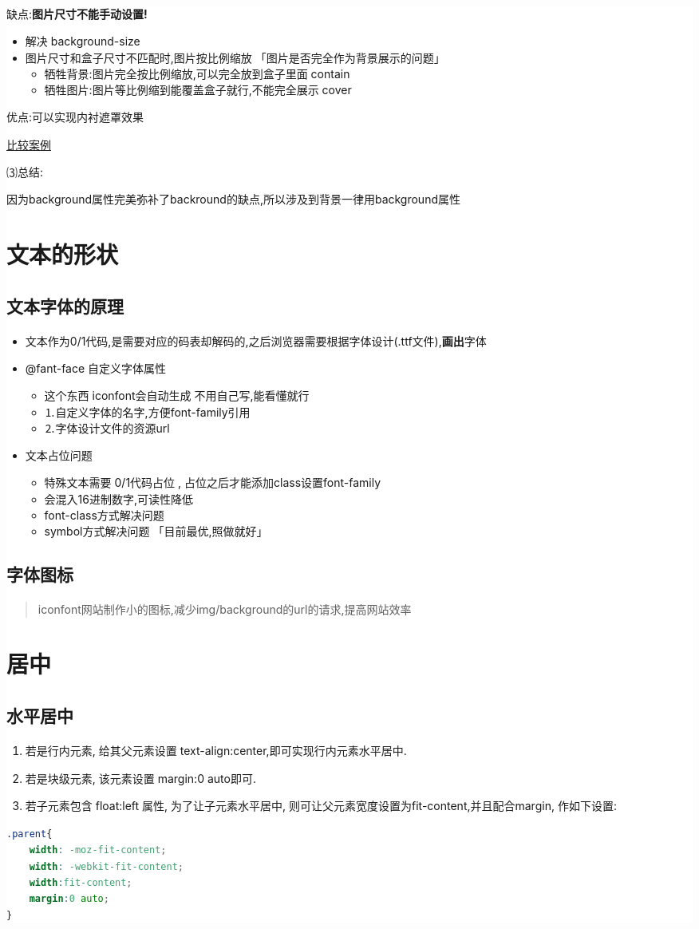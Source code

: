 缺点:**图片尺寸不能手动设置!**

- 解决  background-size
- 图片尺寸和盒子尺寸不匹配时,图片按比例缩放    「图片是否完全作为背景展示的问题」
  - 牺牲背景:图片完全按比例缩放,可以完全放到盒子里面   contain
  - 牺牲图片:图片等比例缩到能覆盖盒子就行,不能完全展示   cover

优点:可以实现内衬遮罩效果

[比较案例](http://js.jirengu.com/weval/1/edit?html,css,output)

⑶总结:

因为background属性完美弥补了backround的缺点,所以涉及到背景一律用background属性

# 文本的形状

## 文本字体的原理

- 文本作为0/1代码,是需要对应的码表却解码的,之后浏览器需要根据字体设计(.ttf文件),**画出**字体
- @fant-face   自定义字体属性
  - 这个东西  iconfont会自动生成  不用自己写,能看懂就行
  - ⒈自定义字体的名字,方便font-family引用
  - ⒉字体设计文件的资源url

- 文本占位问题
  - 特殊文本需要 0/1代码占位 , 占位之后才能添加class设置font-family
  - 会混入16进制数字,可读性降低
  - font-class方式解决问题
  - symbol方式解决问题    「目前最优,照做就好」

## 字体图标

> iconfont网站制作小的图标,减少img/background的url的请求,提高网站效率





# 居中

## 水平居中

1) 若是行内元素, 给其父元素设置 text-align:center,即可实现行内元素水平居中.

2) 若是块级元素, 该元素设置 margin:0 auto即可.

3) 若子元素包含 float:left 属性, 为了让子元素水平居中, 则可让父元素宽度设置为fit-content,并且配合margin, 作如下设置:

```css
.parent{
    width: -moz-fit-content;
    width: -webkit-fit-content;
    width:fit-content;
    margin:0 auto;
}
```
